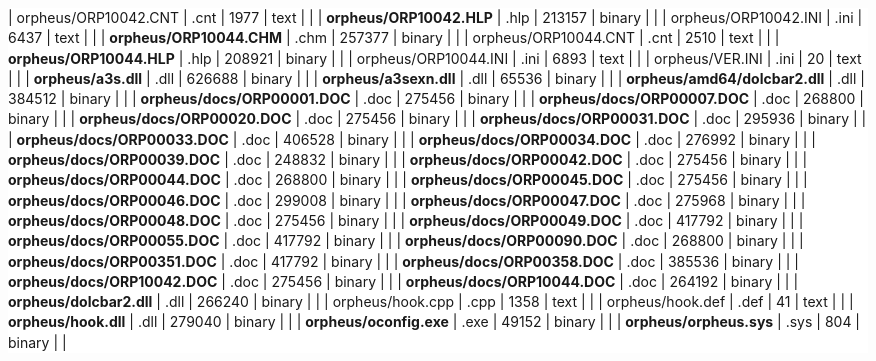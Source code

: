 | orpheus/ORP10042.CNT | .cnt | 1977 | text |  |
| **orpheus/ORP10042.HLP** | .hlp | 213157 | binary |  |
| orpheus/ORP10042.INI | .ini | 6437 | text |  |
| **orpheus/ORP10044.CHM** | .chm | 257377 | binary |  |
| orpheus/ORP10044.CNT | .cnt | 2510 | text |  |
| **orpheus/ORP10044.HLP** | .hlp | 208921 | binary |  |
| orpheus/ORP10044.INI | .ini | 6893 | text |  |
| orpheus/VER.INI | .ini | 20 | text |  |
| **orpheus/a3s.dll** | .dll | 626688 | binary |  |
| **orpheus/a3sexn.dll** | .dll | 65536 | binary |  |
| **orpheus/amd64/dolcbar2.dll** | .dll | 384512 | binary |  |
| **orpheus/docs/ORP00001.DOC** | .doc | 275456 | binary |  |
| **orpheus/docs/ORP00007.DOC** | .doc | 268800 | binary |  |
| **orpheus/docs/ORP00020.DOC** | .doc | 275456 | binary |  |
| **orpheus/docs/ORP00031.DOC** | .doc | 295936 | binary |  |
| **orpheus/docs/ORP00033.DOC** | .doc | 406528 | binary |  |
| **orpheus/docs/ORP00034.DOC** | .doc | 276992 | binary |  |
| **orpheus/docs/ORP00039.DOC** | .doc | 248832 | binary |  |
| **orpheus/docs/ORP00042.DOC** | .doc | 275456 | binary |  |
| **orpheus/docs/ORP00044.DOC** | .doc | 268800 | binary |  |
| **orpheus/docs/ORP00045.DOC** | .doc | 275456 | binary |  |
| **orpheus/docs/ORP00046.DOC** | .doc | 299008 | binary |  |
| **orpheus/docs/ORP00047.DOC** | .doc | 275968 | binary |  |
| **orpheus/docs/ORP00048.DOC** | .doc | 275456 | binary |  |
| **orpheus/docs/ORP00049.DOC** | .doc | 417792 | binary |  |
| **orpheus/docs/ORP00055.DOC** | .doc | 417792 | binary |  |
| **orpheus/docs/ORP00090.DOC** | .doc | 268800 | binary |  |
| **orpheus/docs/ORP00351.DOC** | .doc | 417792 | binary |  |
| **orpheus/docs/ORP00358.DOC** | .doc | 385536 | binary |  |
| **orpheus/docs/ORP10042.DOC** | .doc | 275456 | binary |  |
| **orpheus/docs/ORP10044.DOC** | .doc | 264192 | binary |  |
| **orpheus/dolcbar2.dll** | .dll | 266240 | binary |  |
| orpheus/hook.cpp | .cpp | 1358 | text |  |
| orpheus/hook.def | .def | 41 | text |  |
| **orpheus/hook.dll** | .dll | 279040 | binary |  |
| **orpheus/oconfig.exe** | .exe | 49152 | binary |  |
| **orpheus/orpheus.sys** | .sys | 804 | binary |  |